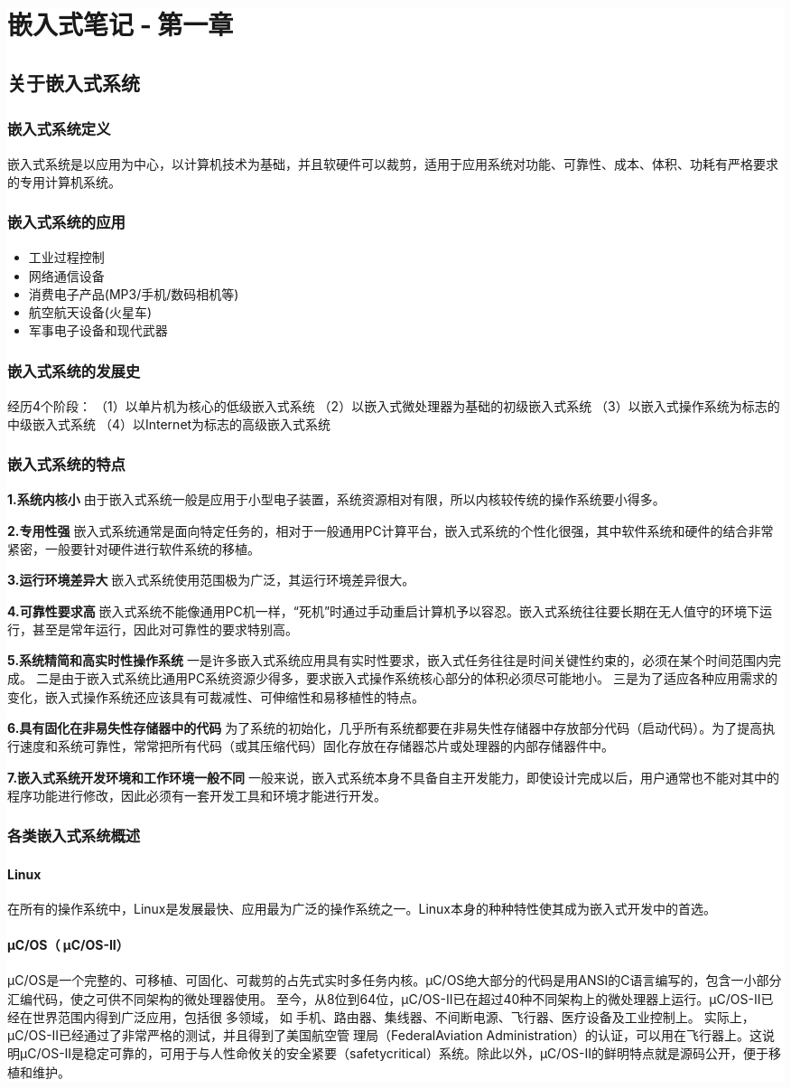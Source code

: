 # 嵌入式笔记 - 第一章

## 关于嵌入式系统
### 嵌入式系统定义
嵌入式系统是以应用为中心，以计算机技术为基础，并且软硬件可以裁剪，适用于应用系统对功能、可靠性、成本、体积、功耗有严格要求的专用计算机系统。

### 嵌入式系统的应用
- 工业过程控制
- 网络通信设备
- 消费电子产品(MP3/手机/数码相机等)
- 航空航天设备(火星车)
- 军事电子设备和现代武器

### 嵌入式系统的发展史
经历4个阶段：
（1）以单片机为核心的低级嵌入式系统
（2）以嵌入式微处理器为基础的初级嵌入式系统
（3）以嵌入式操作系统为标志的中级嵌入式系统
（4）以Internet为标志的高级嵌入式系统

### 嵌入式系统的特点

**1.系统内核小** 
 由于嵌入式系统一般是应用于小型电子装置，系统资源相对有限，所以内核较传统的操作系统要小得多。

**2.专用性强** 
  嵌入式系统通常是面向特定任务的，相对于一般通用PC计算平台，嵌入式系统的个性化很强，其中软件系统和硬件的结合非常紧密，一般要针对硬件进行软件系统的移植。
  
**3.运行环境差异大**
  嵌入式系统使用范围极为广泛，其运行环境差异很大。
  
**4.可靠性要求高** 
 嵌入式系统不能像通用PC机一样，“死机”时通过手动重启计算机予以容忍。嵌入式系统往往要长期在无人值守的环境下运行，甚至是常年运行，因此对可靠性的要求特别高。
 
 **5.系统精简和高实时性操作系统** 
一是许多嵌入式系统应用具有实时性要求，嵌入式任务往往是时间关键性约束的，必须在某个时间范围内完成。
二是由于嵌入式系统比通用PC系统资源少得多，要求嵌入式操作系统核心部分的体积必须尽可能地小。
三是为了适应各种应用需求的变化，嵌入式操作系统还应该具有可裁减性、可伸缩性和易移植性的特点。

**6.具有固化在非易失性存储器中的代码** 
 为了系统的初始化，几乎所有系统都要在非易失性存储器中存放部分代码（启动代码）。为了提高执行速度和系统可靠性，常常把所有代码（或其压缩代码）固化存放在存储器芯片或处理器的内部存储器件中。

**7.嵌入式系统开发环境和工作环境一般不同**
 一般来说，嵌入式系统本身不具备自主开发能力，即使设计完成以后，用户通常也不能对其中的程序功能进行修改，因此必须有一套开发工具和环境才能进行开发。
 
### 各类嵌入式系统概述

#### Linux
 在所有的操作系统中，Linux是发展最快、应用最为广泛的操作系统之一。Linux本身的种种特性使其成为嵌入式开发中的首选。

#### μC/OS（ μC/OS-II）
μC/OS是一个完整的、可移植、可固化、可裁剪的占先式实时多任务内核。μC/OS绝大部分的代码是用ANSI的C语言编写的，包含一小部分汇编代码，使之可供不同架构的微处理器使用。
至今，从8位到64位，μC/OS-II已在超过40种不同架构上的微处理器上运行。μC/OS-II已经在世界范围内得到广泛应用，包括很 多领域， 如 手机、路由器、集线器、不间断电源、飞行器、医疗设备及工业控制上。
实际上，μC/OS-II已经通过了非常严格的测试，并且得到了美国航空管 理局（FederalAviation Administration）的认证，可以用在飞行器上。这说明μC/OS-II是稳定可靠的，可用于与人性命攸关的安全紧要（safetycritical）系统。除此以外，μC/OS-II的鲜明特点就是源码公开，便于移植和维护。 
